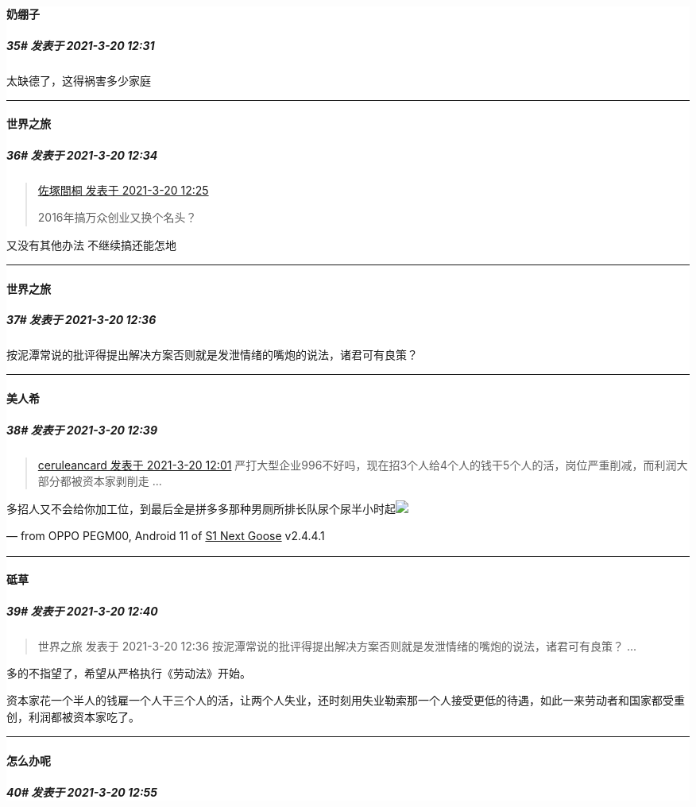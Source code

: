 ####  奶绷子  
##### 35#       发表于 2021-3-20 12:31


太缺德了，这得祸害多少家庭


-----

####  世界之旅  
##### 36#       发表于 2021-3-20 12:34


<blockquote><a href="httphttps://bbs.saraba1st.com/2b/forum.php?mod=redirect&amp;goto=findpost&amp;pid=50683019&amp;ptid=1994098" target="_blank">佐塚間桐 发表于 2021-3-20 12:25</a>

2016年搞万众创业又换个名头？</blockquote>
又没有其他办法 不继续搞还能怎地


-----

####  世界之旅  
##### 37#       发表于 2021-3-20 12:36


按泥潭常说的批评得提出解决方案否则就是发泄情绪的嘴炮的说法，诸君可有良策？


-----

####  美人希  
##### 38#       发表于 2021-3-20 12:39


<blockquote><a href="httphttps://bbs.saraba1st.com/2b/forum.php?mod=redirect&amp;goto=findpost&amp;pid=50682842&amp;ptid=1994098" target="_blank">ceruleancard 发表于 2021-3-20 12:01</a>
严打大型企业996不好吗，现在招3个人给4个人的钱干5个人的活，岗位严重削减，而利润大部分都被资本家剥削走 ...</blockquote>
多招人又不会给你加工位，到最后全是拼多多那种男厕所排长队尿个尿半小时起<img src="https://static.saraba1st.com/image/smiley/face2017/065.png" referrerpolicy="no-referrer">

— from OPPO PEGM00, Android 11 of [S1 Next Goose](https://pan.baidu.com/s/1mi43uRm) v2.4.4.1


-----

####  砥草  
##### 39#       发表于 2021-3-20 12:40


<blockquote>世界之旅 发表于 2021-3-20 12:36
按泥潭常说的批评得提出解决方案否则就是发泄情绪的嘴炮的说法，诸君可有良策？ ...</blockquote>
多的不指望了，希望从严格执行《劳动法》开始。

资本家花一个半人的钱雇一个人干三个人的活，让两个人失业，还时刻用失业勒索那一个人接受更低的待遇，如此一来劳动者和国家都受重创，利润都被资本家吃了。


-----

####  怎么办呢  
##### 40#       发表于 2021-3-20 12:55
